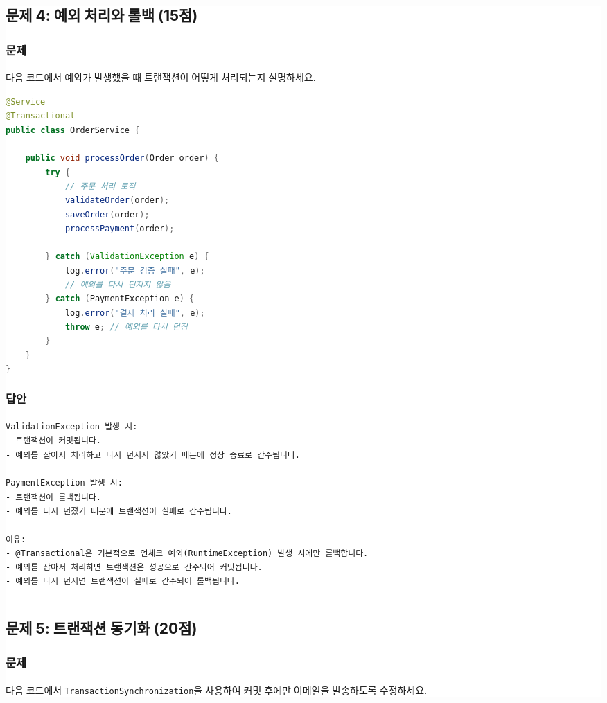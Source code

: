 
## 문제 4: 예외 처리와 롤백 (15점)

### 문제
다음 코드에서 예외가 발생했을 때 트랜잭션이 어떻게 처리되는지 설명하세요.

```java
@Service
@Transactional
public class OrderService {
    
    public void processOrder(Order order) {
        try {
            // 주문 처리 로직
            validateOrder(order);
            saveOrder(order);
            processPayment(order);
            
        } catch (ValidationException e) {
            log.error("주문 검증 실패", e);
            // 예외를 다시 던지지 않음
        } catch (PaymentException e) {
            log.error("결제 처리 실패", e);
            throw e; // 예외를 다시 던짐
        }
    }
}
```

### 답안
```
ValidationException 발생 시:
- 트랜잭션이 커밋됩니다.
- 예외를 잡아서 처리하고 다시 던지지 않았기 때문에 정상 종료로 간주됩니다.

PaymentException 발생 시:
- 트랜잭션이 롤백됩니다.
- 예외를 다시 던졌기 때문에 트랜잭션이 실패로 간주됩니다.

이유:
- @Transactional은 기본적으로 언체크 예외(RuntimeException) 발생 시에만 롤백합니다.
- 예외를 잡아서 처리하면 트랜잭션은 성공으로 간주되어 커밋됩니다.
- 예외를 다시 던지면 트랜잭션이 실패로 간주되어 롤백됩니다.
```

---

## 문제 5: 트랜잭션 동기화 (20점)

### 문제
다음 코드에서 `TransactionSynchronization`을 사용하여 커밋 후에만 이메일을 발송하도록 수정하세요.

